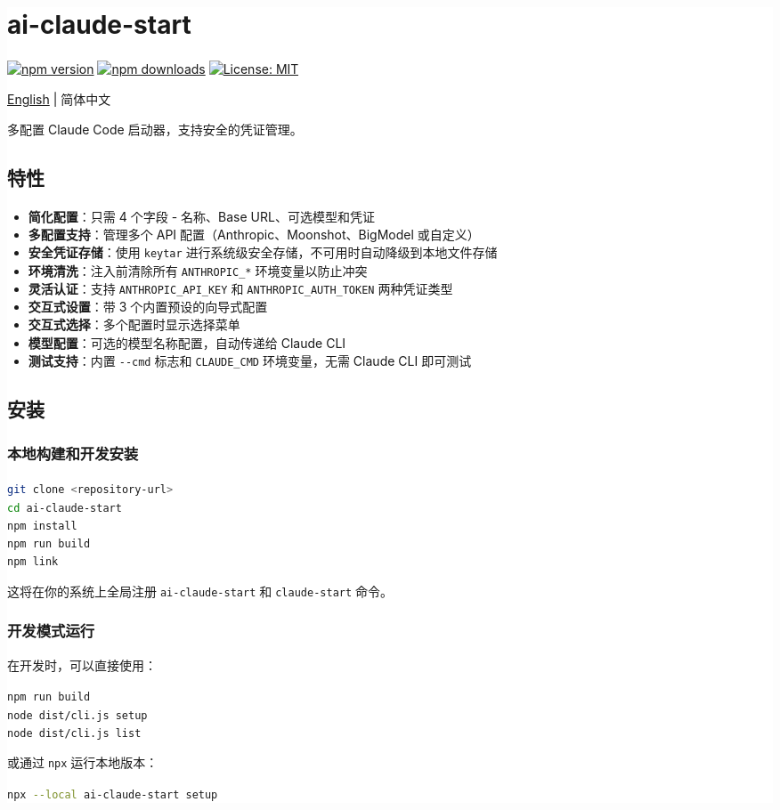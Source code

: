 # ai-claude-start

[![npm version](https://badge.fury.io/js/ai-claude-start.svg)](https://www.npmjs.com/package/ai-claude-start)
[![npm downloads](https://img.shields.io/npm/dm/ai-claude-start.svg)](https://www.npmjs.com/package/ai-claude-start)
[![License: MIT](https://img.shields.io/badge/License-MIT-yellow.svg)](https://opensource.org/licenses/MIT)

[English](README.md) | 简体中文

多配置 Claude Code 启动器，支持安全的凭证管理。

## 特性

- **简化配置**：只需 4 个字段 - 名称、Base URL、可选模型和凭证
- **多配置支持**：管理多个 API 配置（Anthropic、Moonshot、BigModel 或自定义）
- **安全凭证存储**：使用 `keytar` 进行系统级安全存储，不可用时自动降级到本地文件存储
- **环境清洗**：注入前清除所有 `ANTHROPIC_*` 环境变量以防止冲突
- **灵活认证**：支持 `ANTHROPIC_API_KEY` 和 `ANTHROPIC_AUTH_TOKEN` 两种凭证类型
- **交互式设置**：带 3 个内置预设的向导式配置
- **交互式选择**：多个配置时显示选择菜单
- **模型配置**：可选的模型名称配置，自动传递给 Claude CLI
- **测试支持**：内置 `--cmd` 标志和 `CLAUDE_CMD` 环境变量，无需 Claude CLI 即可测试

## 安装

### 本地构建和开发安装

```bash
git clone <repository-url>
cd ai-claude-start
npm install
npm run build
npm link
```

这将在你的系统上全局注册 `ai-claude-start` 和 `claude-start` 命令。

### 开发模式运行

在开发时，可以直接使用：

```bash
npm run build
node dist/cli.js setup
node dist/cli.js list
```

或通过 `npx` 运行本地版本：

```bash
npx --local ai-claude-start setup
```

